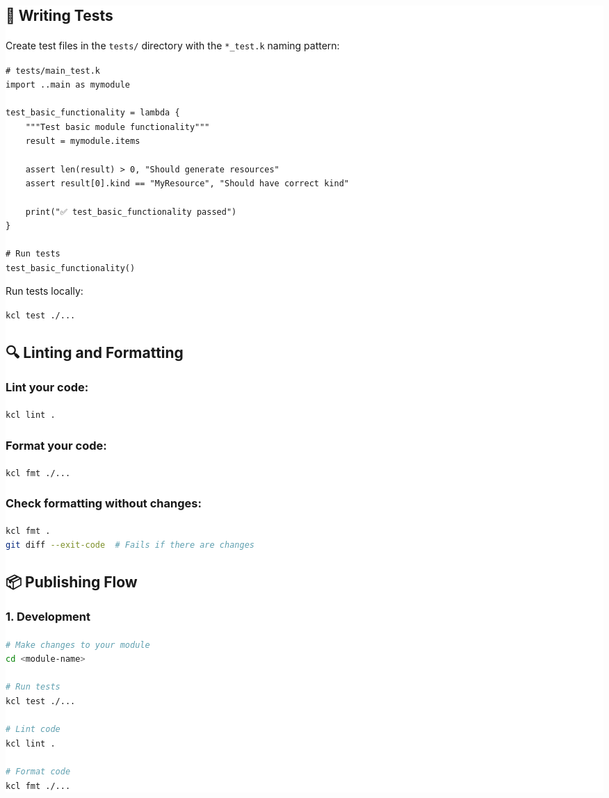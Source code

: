 ## 🧪 Writing Tests

Create test files in the `tests/` directory with the `*_test.k` naming pattern:

```kcl
# tests/main_test.k
import ..main as mymodule

test_basic_functionality = lambda {
    """Test basic module functionality"""
    result = mymodule.items
    
    assert len(result) > 0, "Should generate resources"
    assert result[0].kind == "MyResource", "Should have correct kind"
    
    print("✅ test_basic_functionality passed")
}

# Run tests
test_basic_functionality()
```

Run tests locally:
```bash
kcl test ./...
```

## 🔍 Linting and Formatting

### Lint your code:
```bash
kcl lint .
```

### Format your code:
```bash
kcl fmt ./...
```

### Check formatting without changes:
```bash
kcl fmt .
git diff --exit-code  # Fails if there are changes
```

## 📦 Publishing Flow

### 1. Development
```bash
# Make changes to your module
cd <module-name>

# Run tests
kcl test ./...

# Lint code
kcl lint .

# Format code
kcl fmt ./...
```

